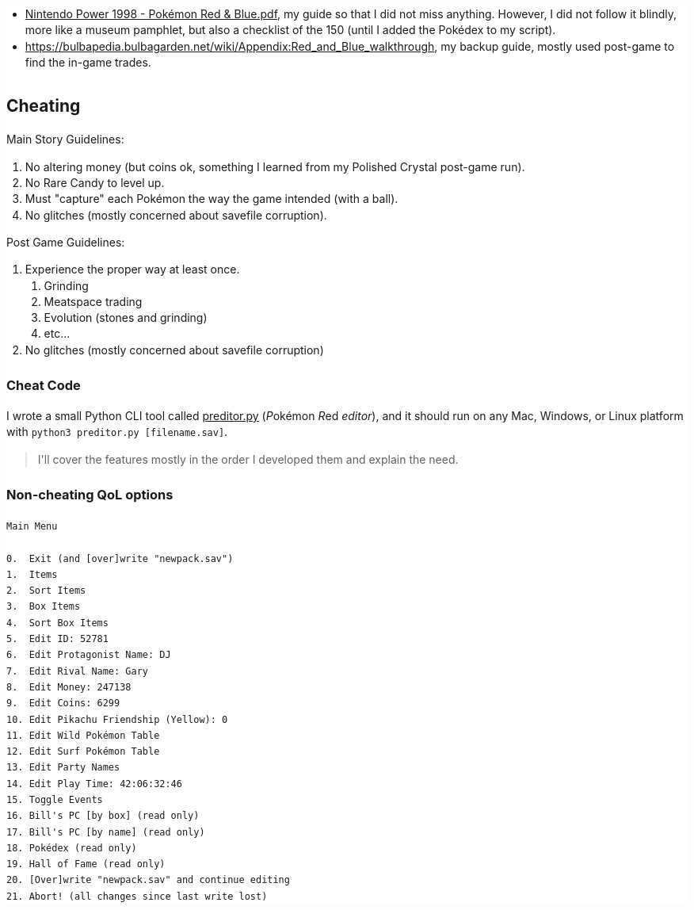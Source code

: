 * [Nintendo Power 1998 - Pokémon Red & Blue.pdf](https://archive.org/download/NintendoPower1998PokemonRedBlue/%28Nintendo%20Power%201998%29%20-%20Pokemon%20Red%20%26%20Blue.pdf), my guide so that I did not miss anything.  However, I did not follow it blindly, more like a museum pamphlet, but also a checklist of the 150 (until I added the Pokédex to my script).
* https://bulbapedia.bulbagarden.net/wiki/Appendix:Red_and_Blue_walkthrough, my backup guide, mostly used post-game to find the in-game trades.


## Cheating

Main Story Guidelines:

1. No altering money (but coins ok, something I learned from my Polished Crystal post-game run).
1. No Rare Candy to level up.
1. Must "capture" each Pokémon the way the game intended (with a ball).
1. No glitches (mostly concerned about savefile corruption).

Post Game Guidelines:

1. Experience the proper way at least once.
   1. Grinding
   1. Meatspace trading
   1. Evolution (stones and grinding)
   1. etc...
1. No glitches (mostly concerned about savefile corruption)


### Cheat Code

I wrote a small Python CLI tool called [preditor.py](preditor.py) (*P*okémon *R*ed *editor*), and it should run on any Mac, Windows, or Linux platform with `python3 preditor.py [filename.sav]`.

> I'll cover the features mostly in the order I developed them and explain the need.


### Non-cheating QoL options

```
Main Menu

0.  Exit (and [over]write "newpack.sav")
1.  Items
2.  Sort Items
3.  Box Items
4.  Sort Box Items
5.  Edit ID: 52781
6.  Edit Protagonist Name: DJ
7.  Edit Rival Name: Gary
8.  Edit Money: 247138
9.  Edit Coins: 6299
10. Edit Pikachu Friendship (Yellow): 0
11. Edit Wild Pokémon Table
12. Edit Surf Pokémon Table
13. Edit Party Names
14. Edit Play Time: 42:06:32:46
15. Toggle Events
16. Bill's PC [by box] (read only)
17. Bill's PC [by name] (read only)
18. Pokédex (read only)
19. Hall of Fame (read only)
20. [Over]write "newpack.sav" and continue editing
21. Abort! (all changes since last write lost)
```
